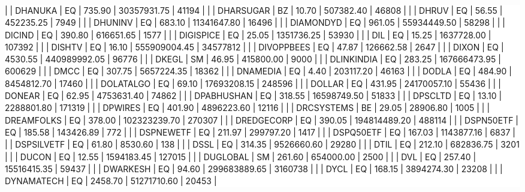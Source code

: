 |  | DHANUKA | EQ | 735.90 | 30357931.75 | 41194 |
|  | DHARSUGAR | BZ | 10.70 | 507382.40 | 46808 |
|  | DHRUV | EQ | 56.55 | 452235.25 | 7949 |
|  | DHUNINV | EQ | 683.10 | 11341647.80 | 16496 |
|  | DIAMONDYD | EQ | 961.05 | 55934449.50 | 58298 |
|  | DICIND | EQ | 390.80 | 616651.65 | 1577 |
|  | DIGISPICE | EQ | 25.05 | 1351736.25 | 53930 |
|  | DIL | EQ | 15.25 | 1637728.00 | 107392 |
|  | DISHTV | EQ | 16.10 | 555909004.45 | 34577812 |
|  | DIVOPPBEES | EQ | 47.87 | 126662.58 | 2647 |
|  | DIXON | EQ | 4530.55 | 440989992.05 | 96776 |
|  | DKEGL | SM | 46.95 | 415800.00 | 9000 |
|  | DLINKINDIA | EQ | 283.25 | 167666473.95 | 600629 |
|  | DMCC | EQ | 307.75 | 5657224.35 | 18362 |
|  | DNAMEDIA | EQ | 4.40 | 203117.20 | 46163 |
|  | DODLA | EQ | 484.90 | 8454812.70 | 17460 |
|  | DOLATALGO | EQ | 69.10 | 17693208.15 | 248596 |
|  | DOLLAR | EQ | 431.95 | 24170057.10 | 55436 |
|  | DONEAR | EQ | 62.95 | 4753631.40 | 74862 |
|  | DPABHUSHAN | EQ | 318.55 | 16598749.50 | 51833 |
|  | DPSCLTD | EQ | 13.10 | 2288801.80 | 171319 |
|  | DPWIRES | EQ | 401.90 | 4896223.60 | 12116 |
|  | DRCSYSTEMS | BE | 29.05 | 28906.80 | 1005 |
|  | DREAMFOLKS | EQ | 378.00 | 102323239.70 | 270307 |
|  | DREDGECORP | EQ | 390.05 | 194814489.20 | 488114 |
|  | DSPN50ETF | EQ | 185.58 | 143426.89 | 772 |
|  | DSPNEWETF | EQ | 211.97 | 299797.20 | 1417 |
|  | DSPQ50ETF | EQ | 167.03 | 1143877.16 | 6837 |
|  | DSPSILVETF | EQ | 61.80 | 8530.60 | 138 |
|  | DSSL | EQ | 314.35 | 9526660.60 | 29280 |
|  | DTIL | EQ | 212.10 | 682836.75 | 3201 |
|  | DUCON | EQ | 12.55 | 1594183.45 | 127015 |
|  | DUGLOBAL | SM | 261.60 | 654000.00 | 2500 |
|  | DVL | EQ | 257.40 | 15516415.35 | 59437 |
|  | DWARKESH | EQ | 94.60 | 299683889.65 | 3160738 |
|  | DYCL | EQ | 168.15 | 3894274.30 | 23208 |
|  | DYNAMATECH | EQ | 2458.70 | 51271710.60 | 20453 |